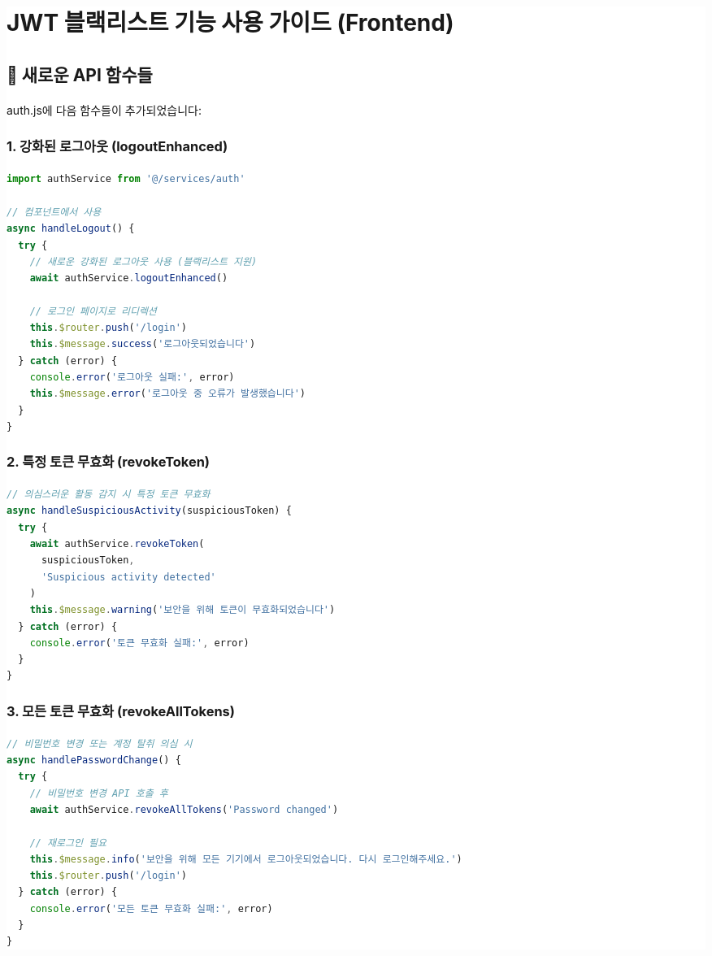 # JWT 블랙리스트 기능 사용 가이드 (Frontend)

## 📌 새로운 API 함수들

auth.js에 다음 함수들이 추가되었습니다:

### 1. 강화된 로그아웃 (logoutEnhanced)
```javascript
import authService from '@/services/auth'

// 컴포넌트에서 사용
async handleLogout() {
  try {
    // 새로운 강화된 로그아웃 사용 (블랙리스트 지원)
    await authService.logoutEnhanced()
    
    // 로그인 페이지로 리디렉션
    this.$router.push('/login')
    this.$message.success('로그아웃되었습니다')
  } catch (error) {
    console.error('로그아웃 실패:', error)
    this.$message.error('로그아웃 중 오류가 발생했습니다')
  }
}
```

### 2. 특정 토큰 무효화 (revokeToken)
```javascript
// 의심스러운 활동 감지 시 특정 토큰 무효화
async handleSuspiciousActivity(suspiciousToken) {
  try {
    await authService.revokeToken(
      suspiciousToken, 
      'Suspicious activity detected'
    )
    this.$message.warning('보안을 위해 토큰이 무효화되었습니다')
  } catch (error) {
    console.error('토큰 무효화 실패:', error)
  }
}
```

### 3. 모든 토큰 무효화 (revokeAllTokens)
```javascript
// 비밀번호 변경 또는 계정 탈취 의심 시
async handlePasswordChange() {
  try {
    // 비밀번호 변경 API 호출 후
    await authService.revokeAllTokens('Password changed')
    
    // 재로그인 필요
    this.$message.info('보안을 위해 모든 기기에서 로그아웃되었습니다. 다시 로그인해주세요.')
    this.$router.push('/login')
  } catch (error) {
    console.error('모든 토큰 무효화 실패:', error)
  }
}
```
